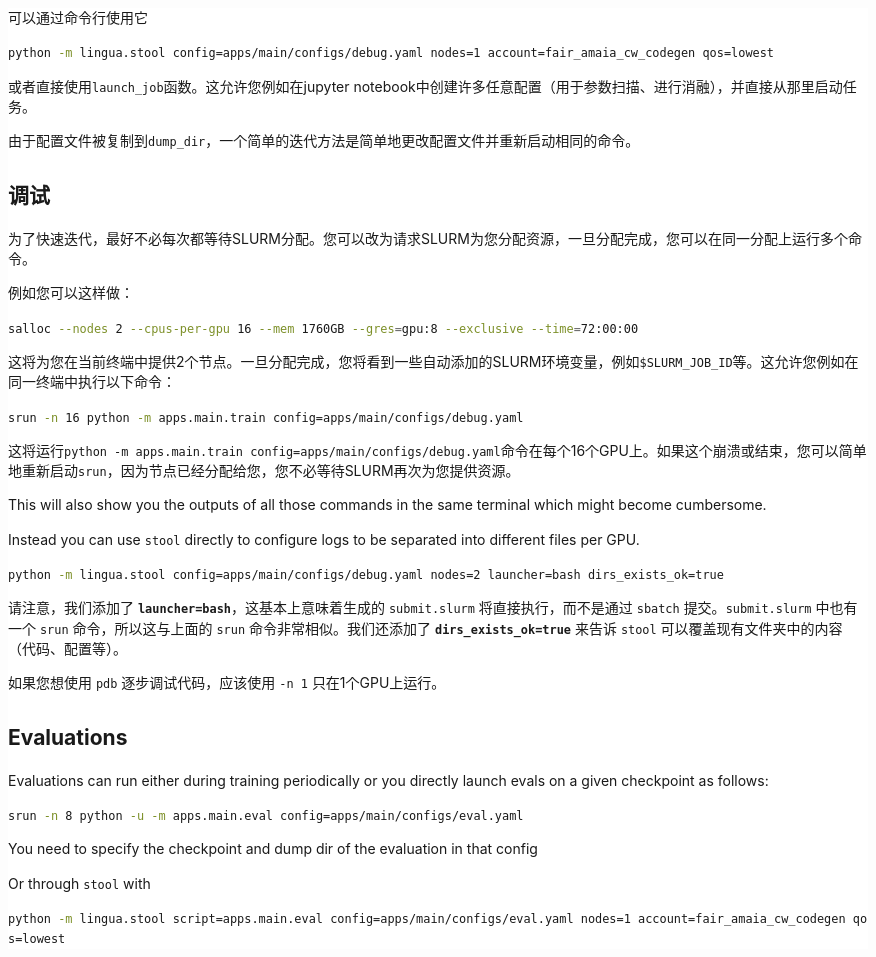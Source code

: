 可以通过命令行使用它

```bash
python -m lingua.stool config=apps/main/configs/debug.yaml nodes=1 account=fair_amaia_cw_codegen qos=lowest
```

或者直接使用`launch_job`函数。这允许您例如在jupyter notebook中创建许多任意配置（用于参数扫描、进行消融），并直接从那里启动任务。

由于配置文件被复制到`dump_dir`，一个简单的迭代方法是简单地更改配置文件并重新启动相同的命令。

## 调试
为了快速迭代，最好不必每次都等待SLURM分配。您可以改为请求SLURM为您分配资源，一旦分配完成，您可以在同一分配上运行多个命令。

例如您可以这样做：

```bash
salloc --nodes 2 --cpus-per-gpu 16 --mem 1760GB --gres=gpu:8 --exclusive --time=72:00:00
```

这将为您在当前终端中提供2个节点。一旦分配完成，您将看到一些自动添加的SLURM环境变量，例如`$SLURM_JOB_ID`等。这允许您例如在同一终端中执行以下命令：

```bash
srun -n 16 python -m apps.main.train config=apps/main/configs/debug.yaml
```

这将运行`python -m apps.main.train config=apps/main/configs/debug.yaml`命令在每个16个GPU上。如果这个崩溃或结束，您可以简单地重新启动`srun`，因为节点已经分配给您，您不必等待SLURM再次为您提供资源。

This will also show you the outputs of all those commands in the same terminal which might become cumbersome. 

Instead you can use `stool` directly to configure logs to be separated into different files per GPU.

```bash
python -m lingua.stool config=apps/main/configs/debug.yaml nodes=2 launcher=bash dirs_exists_ok=true
```

请注意，我们添加了 **`launcher=bash`**，这基本上意味着生成的 `submit.slurm` 将直接执行，而不是通过 `sbatch` 提交。`submit.slurm` 中也有一个 `srun` 命令，所以这与上面的 `srun` 命令非常相似。我们还添加了 **`dirs_exists_ok=true`** 来告诉 `stool` 可以覆盖现有文件夹中的内容（代码、配置等）。

如果您想使用 `pdb` 逐步调试代码，应该使用 `-n 1` 只在1个GPU上运行。

## Evaluations

Evaluations can run either during training periodically or you directly launch evals on a given checkpoint as follows:

```bash
srun -n 8 python -u -m apps.main.eval config=apps/main/configs/eval.yaml
```

You need to specify the checkpoint and dump dir of the evaluation in that config

Or through `stool` with

```bash
python -m lingua.stool script=apps.main.eval config=apps/main/configs/eval.yaml nodes=1 account=fair_amaia_cw_codegen qos=lowest
```

